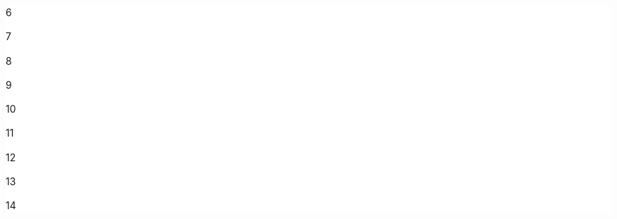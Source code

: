 </th>

<th style="border-right: 0.5pt solid ; border-bottom: 0.5pt solid ;  font-weight:normal;" align="center" valign="middle" charoff="50">

6

</th>

<th style="border-right: 0.5pt solid ; border-bottom: 0.5pt solid ;  font-weight:normal;" align="center" valign="middle" charoff="50">

7

</th>

<th style="border-right: 0.5pt solid ; border-bottom: 0.5pt solid ;  font-weight:normal;" align="center" valign="middle" charoff="50">

8

</th>

<th style="border-right: 0.5pt solid ; border-bottom: 0.5pt solid ;  font-weight:normal;" align="center" valign="middle" charoff="50">

9

</th>

<th style="border-right: 0.5pt solid ; border-bottom: 0.5pt solid ;  font-weight:normal;" align="center" valign="middle" charoff="50">

10

</th>

<th style="border-right: 0.5pt solid ; border-bottom: 0.5pt solid ;  font-weight:normal;" align="center" valign="middle" charoff="50">

11

</th>

<th style="border-right: 0.5pt solid ; border-bottom: 0.5pt solid ;  font-weight:normal;" align="center" valign="middle" charoff="50">

12

</th>

<th style="border-right: 0.5pt solid ; border-bottom: 0.5pt solid ;  font-weight:normal;" align="center" valign="middle" charoff="50">

13

</th>

<th style="border-right: 0.5pt solid ; border-bottom: 0.5pt solid ;  font-weight:normal;" align="center" valign="middle" charoff="50">

14
